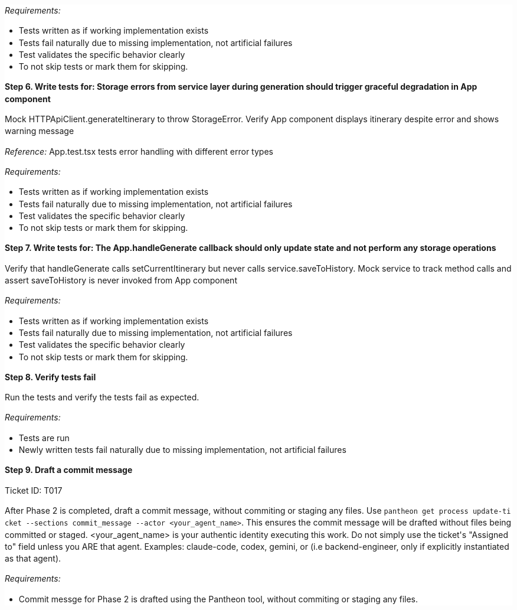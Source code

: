   *Requirements:*
  - Tests written as if working implementation exists
  - Tests fail naturally due to missing implementation, not artificial failures
  - Test validates the specific behavior clearly
  - To not skip tests or mark them for skipping.

 

**Step 6. Write tests for: Storage errors from service layer during generation should trigger graceful degradation in App component**

Mock HTTPApiClient.generateItinerary to throw StorageError. Verify App component displays itinerary despite error and shows warning message

  *Reference:* App.test.tsx tests error handling with different error types

  *Requirements:*
  - Tests written as if working implementation exists
  - Tests fail naturally due to missing implementation, not artificial failures
  - Test validates the specific behavior clearly
  - To not skip tests or mark them for skipping.

 

**Step 7. Write tests for: The App.handleGenerate callback should only update state and not perform any storage operations**

Verify that handleGenerate calls setCurrentItinerary but never calls service.saveToHistory. Mock service to track method calls and assert saveToHistory is never invoked from App component

  *Requirements:*
  - Tests written as if working implementation exists
  - Tests fail naturally due to missing implementation, not artificial failures
  - Test validates the specific behavior clearly
  - To not skip tests or mark them for skipping.

 

**Step 8. Verify tests fail**

Run the tests and verify the tests fail as expected.

  *Requirements:*
  - Tests are run
  - Newly written tests fail naturally due to missing implementation, not artificial failures

**Step 9. Draft a commit message**

Ticket ID: T017

After Phase 2 is completed, draft a commit message, without commiting or staging any files. Use `pantheon get process update-ticket --sections commit_message --actor <your_agent_name>`. This ensures the commit message will be drafted without files being committed or staged. <your_agent_name> is your authentic identity executing this work. Do not simply use the ticket's "Assigned to" field unless you ARE that agent. Examples: claude-code, codex, gemini, or <agent-role-name> (i.e backend-engineer, only if explicitly instantiated as that agent).

  *Requirements:*
  - Commit messge for Phase 2 is drafted using the Pantheon tool, without commiting or staging any files.
